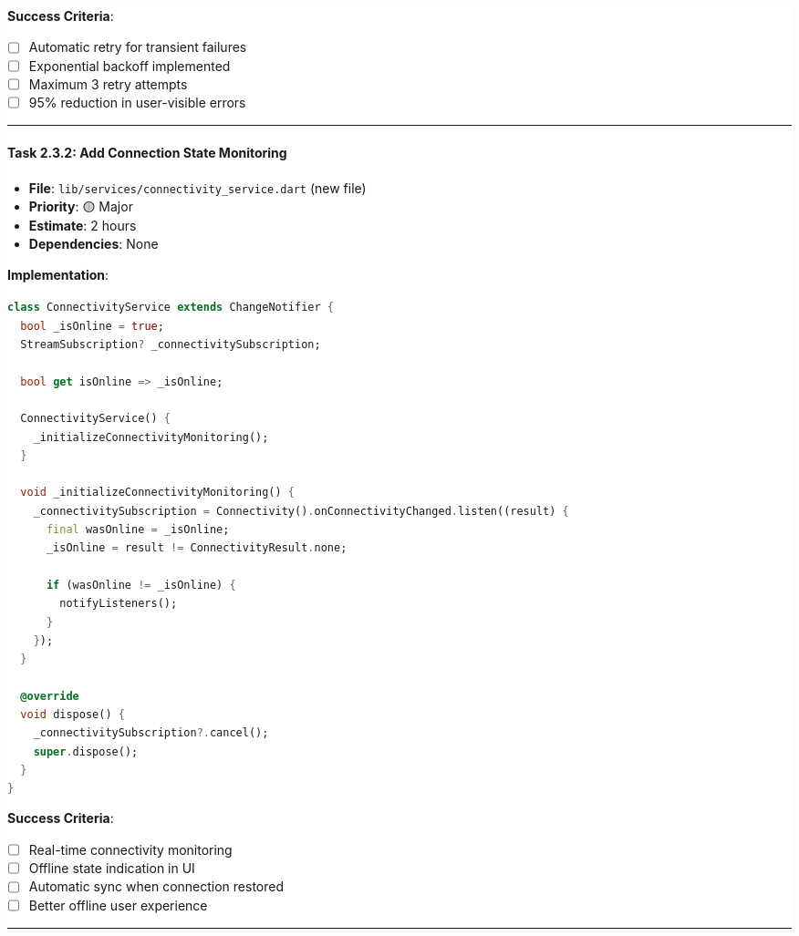 **Success Criteria**:

- [ ] Automatic retry for transient failures
- [ ] Exponential backoff implemented
- [ ] Maximum 3 retry attempts
- [ ] 95% reduction in user-visible errors

---

#### **Task 2.3.2: Add Connection State Monitoring**

- **File**: `lib/services/connectivity_service.dart` (new file)
- **Priority**: 🟡 Major
- **Estimate**: 2 hours
- **Dependencies**: None

**Implementation**:

```dart
class ConnectivityService extends ChangeNotifier {
  bool _isOnline = true;
  StreamSubscription? _connectivitySubscription;
  
  bool get isOnline => _isOnline;
  
  ConnectivityService() {
    _initializeConnectivityMonitoring();
  }
  
  void _initializeConnectivityMonitoring() {
    _connectivitySubscription = Connectivity().onConnectivityChanged.listen((result) {
      final wasOnline = _isOnline;
      _isOnline = result != ConnectivityResult.none;
      
      if (wasOnline != _isOnline) {
        notifyListeners();
      }
    });
  }
  
  @override
  void dispose() {
    _connectivitySubscription?.cancel();
    super.dispose();
  }
}
```

**Success Criteria**:

- [ ] Real-time connectivity monitoring
- [ ] Offline state indication in UI
- [ ] Automatic sync when connection restored
- [ ] Better offline user experience

---